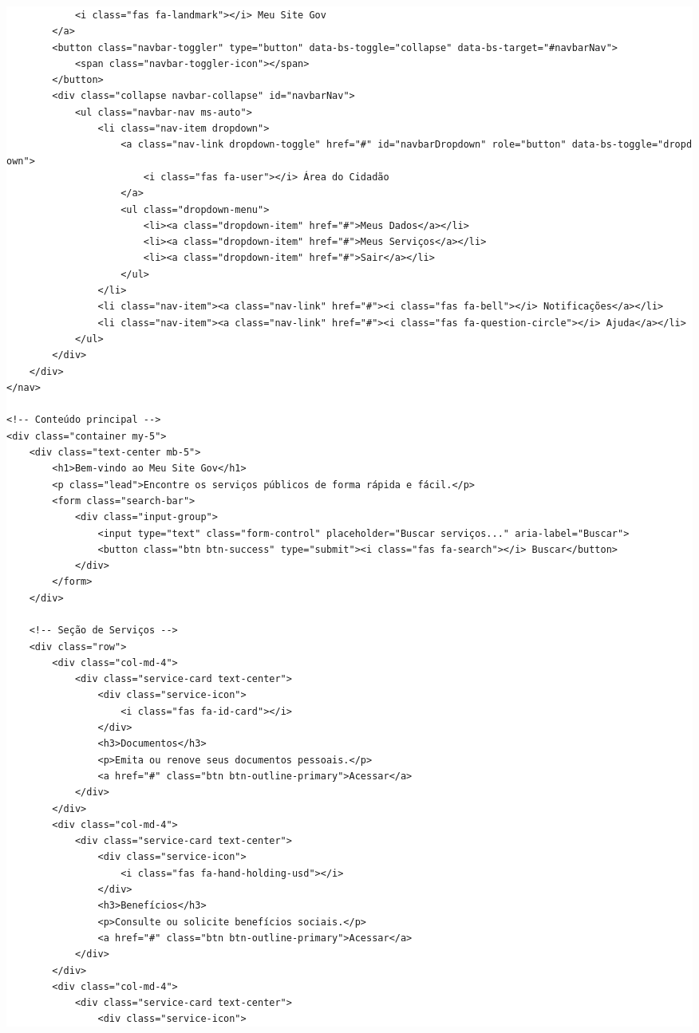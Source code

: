                 <i class="fas fa-landmark"></i> Meu Site Gov
            </a>
            <button class="navbar-toggler" type="button" data-bs-toggle="collapse" data-bs-target="#navbarNav">
                <span class="navbar-toggler-icon"></span>
            </button>
            <div class="collapse navbar-collapse" id="navbarNav">
                <ul class="navbar-nav ms-auto">
                    <li class="nav-item dropdown">
                        <a class="nav-link dropdown-toggle" href="#" id="navbarDropdown" role="button" data-bs-toggle="dropdown">
                            <i class="fas fa-user"></i> Área do Cidadão
                        </a>
                        <ul class="dropdown-menu">
                            <li><a class="dropdown-item" href="#">Meus Dados</a></li>
                            <li><a class="dropdown-item" href="#">Meus Serviços</a></li>
                            <li><a class="dropdown-item" href="#">Sair</a></li>
                        </ul>
                    </li>
                    <li class="nav-item"><a class="nav-link" href="#"><i class="fas fa-bell"></i> Notificações</a></li>
                    <li class="nav-item"><a class="nav-link" href="#"><i class="fas fa-question-circle"></i> Ajuda</a></li>
                </ul>
            </div>
        </div>
    </nav>

    <!-- Conteúdo principal -->
    <div class="container my-5">
        <div class="text-center mb-5">
            <h1>Bem-vindo ao Meu Site Gov</h1>
            <p class="lead">Encontre os serviços públicos de forma rápida e fácil.</p>
            <form class="search-bar">
                <div class="input-group">
                    <input type="text" class="form-control" placeholder="Buscar serviços..." aria-label="Buscar">
                    <button class="btn btn-success" type="submit"><i class="fas fa-search"></i> Buscar</button>
                </div>
            </form>
        </div>

        <!-- Seção de Serviços -->
        <div class="row">
            <div class="col-md-4">
                <div class="service-card text-center">
                    <div class="service-icon">
                        <i class="fas fa-id-card"></i>
                    </div>
                    <h3>Documentos</h3>
                    <p>Emita ou renove seus documentos pessoais.</p>
                    <a href="#" class="btn btn-outline-primary">Acessar</a>
                </div>
            </div>
            <div class="col-md-4">
                <div class="service-card text-center">
                    <div class="service-icon">
                        <i class="fas fa-hand-holding-usd"></i>
                    </div>
                    <h3>Benefícios</h3>
                    <p>Consulte ou solicite benefícios sociais.</p>
                    <a href="#" class="btn btn-outline-primary">Acessar</a>
                </div>
            </div>
            <div class="col-md-4">
                <div class="service-card text-center">
                    <div class="service-icon">